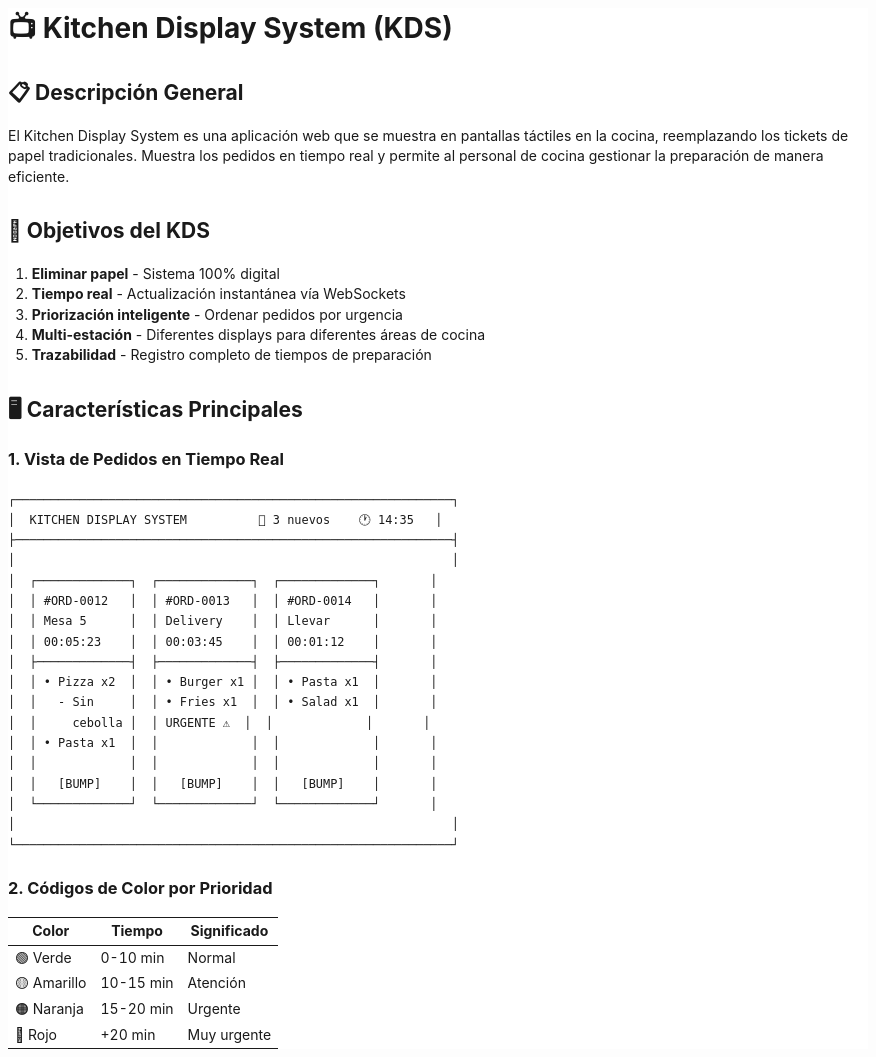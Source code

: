 # 📺 Kitchen Display System (KDS)

## 📋 Descripción General

El Kitchen Display System es una aplicación web que se muestra en pantallas táctiles en la cocina, reemplazando los tickets de papel tradicionales. Muestra los pedidos en tiempo real y permite al personal de cocina gestionar la preparación de manera eficiente.

## 🎯 Objetivos del KDS

1. **Eliminar papel** - Sistema 100% digital
2. **Tiempo real** - Actualización instantánea vía WebSockets
3. **Priorización inteligente** - Ordenar pedidos por urgencia
4. **Multi-estación** - Diferentes displays para diferentes áreas de cocina
5. **Trazabilidad** - Registro completo de tiempos de preparación

## 🖥️ Características Principales

### 1. Vista de Pedidos en Tiempo Real

```
┌─────────────────────────────────────────────────────────────┐
│  KITCHEN DISPLAY SYSTEM          🔔 3 nuevos    🕐 14:35   │
├─────────────────────────────────────────────────────────────┤
│                                                             │
│  ┌─────────────┐  ┌─────────────┐  ┌─────────────┐       │
│  │ #ORD-0012   │  │ #ORD-0013   │  │ #ORD-0014   │       │
│  │ Mesa 5      │  │ Delivery    │  │ Llevar      │       │
│  │ 00:05:23    │  │ 00:03:45    │  │ 00:01:12    │       │
│  ├─────────────┤  ├─────────────┤  ├─────────────┤       │
│  │ • Pizza x2  │  │ • Burger x1 │  │ • Pasta x1  │       │
│  │   - Sin     │  │ • Fries x1  │  │ • Salad x1  │       │
│  │     cebolla │  │ URGENTE ⚠️  │  │             │       │
│  │ • Pasta x1  │  │             │  │             │       │
│  │             │  │             │  │             │       │
│  │   [BUMP]    │  │   [BUMP]    │  │   [BUMP]    │       │
│  └─────────────┘  └─────────────┘  └─────────────┘       │
│                                                             │
└─────────────────────────────────────────────────────────────┘
```

### 2. Códigos de Color por Prioridad

| Color | Tiempo | Significado |
|-------|--------|-------------|
| 🟢 Verde | 0-10 min | Normal |
| 🟡 Amarillo | 10-15 min | Atención |
| 🟠 Naranja | 15-20 min | Urgente |
| 🔴 Rojo | +20 min | Muy urgente |
